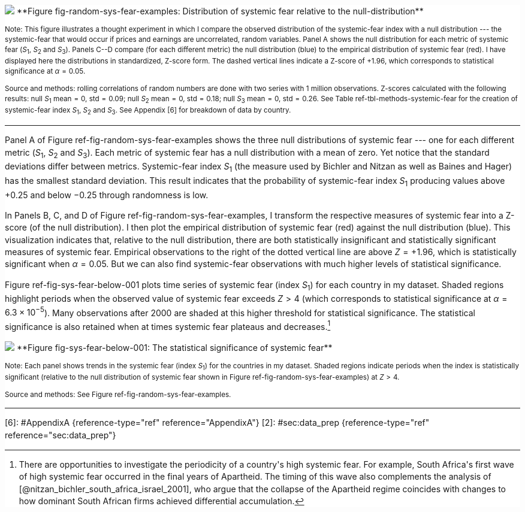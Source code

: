 <img src="../figures/random_sys_fear_examples.png" width=450 />  
**Figure fig-random-sys-fear-examples: Distribution of systemic fear relative to the null-distribution**
<small>

Note: This figure illustrates a thought experiment in which I compare the observed distribution of the systemic-fear index with a null distribution --- the systemic-fear that would occur if prices and earnings are uncorrelated, random variables. Panel A shows the null distribution for each metric of systemic fear ($S_1$, $S_2$ and $S_3$). Panels C--D compare (for each different metric) the null distribution (blue) to the empirical distribution of systemic fear (red). I have displayed here the distributions in standardized, Z-score form. The dashed vertical lines indicate a Z-score of $+1.96$, which corresponds to statistical significance at $\alpha = 0.05$.

Source and methods: rolling correlations of random numbers are done with two series with 1 million observations. Z-scores calculated with the following results: null $S_1~\text{mean} = 0$, $\text{std} = 0.09$; null $S_2~\text{mean} =  0$, $\text{std} = 0.18$; null $S_3~\text{mean} = 0$, $\text{std} = 0.26$. See Table ref-tbl-methods-systemic-fear for the creation of systemic-fear index $S_1$, $S_2$ and $S_3$. See Appendix [6] for breakdown of data by country.

</small>
<hr  />

Panel A of Figure ref-fig-random-sys-fear-examples shows the three null distributions of systemic fear --- one for each different metric ($S_1$, $S_2$ and $S_3$). Each metric of systemic fear has a null distribution with a mean of zero. Yet notice that the standard deviations differ between metrics. Systemic-fear index $S_1$ (the measure used by Bichler and Nitzan as well as Baines and Hager) has the smallest standard deviation. This result indicates that the probability of systemic-fear index $S_1$ producing values above $+0.25$ and below $-0.25$ through randomness is low.

In Panels B, C, and D of Figure ref-fig-random-sys-fear-examples, I transform the respective measures of systemic fear into a Z-score (of the null distribution). I then plot the empirical distribution of systemic fear (red) against the null distribution (blue). This visualization indicates that, relative to the null distribution, there are both statistically insignificant and statistically significant measures of systemic fear. Empirical observations to the right of the dotted vertical line are above $Z=+1.96$, which is statistically significant when $\alpha = 0.05$. But we can also find systemic-fear observations with much higher levels of statistical significance.

Figure ref-fig-sys-fear-below-001 plots time series of systemic fear (index $S_1$) for each country in my dataset. Shaded regions highlight periods when the observed value of systemic fear exceeds $Z>4$ (which corresponds to statistical significance at $\alpha = 6.3 \times 10^{-5}$). Many observations after 2000 are shaded at this higher threshold for statistical significance. The statistical significance is also retained when at times systemic fear plateaus and decreases.[^11]

<img src="../figures/sys_fear_below_001.png" width=450 />  
**Figure fig-sys-fear-below-001: The statistical significance of systemic fear**
<small>

Note: Each panel shows trends in the systemic fear (index $S_1$) for the countries in my dataset. Shaded regions indicate periods when the index is statistically significant (relative to the null distribution of systemic fear shown in Figure ref-fig-random-sys-fear-examples) at $Z>4$.

Source and methods: See Figure ref-fig-random-sys-fear-examples.

</small>
<hr  />


  [image]: divider
  [1]: by-nc-nd
  [CC BY-NC-ND 4.0]: https://creativecommons.org/licenses/by-nc-nd/4.0/
  [6]: #AppendixA {reference-type="ref" reference="AppendixA"}
  [2]: #sec:data_prep {reference-type="ref" reference="sec:data_prep"}
[^1]:  James McMahon currently teaches at the University of Toronto, Canada. His main research interests are the Hollywood film business, social theories of mass culture and political economic theory. 
[^2]:  Readers unfamiliar with how Bichler and Nitzan use the terms 'power' and 'accumulation' should start with [@nitzan_capital_2009]. Their methods are easy to understand but the reader is asked to pay special attention to the theoretical assumptions that are *rejected*. For example, in their paper that presents a CasP model of the stock market, they reject the idea that there can be mismatches between nominal financial prices and real economic units of production and consumption [@bichler_nitzan_stock_market_2016]. 
[^3]:  They do find a tight positive correlation for France, but the time-span of data (1999-2017) is shorter than what they have for Germany (1983-2017). 
[^4]:  [@kliman_value_2011] likewise critiques Bichler and Nitzan's model without exploring alternative reasons for apparent failures. 
[^5]:  An investigation of the U-turn from declining systemic fear in the 1960s to rising systemic fear in the 1980s is warranted. A quickly-made hypothesis would identify the cause to be the rise of a neo-liberal political economy. 
[^6]:  Thanks go to an anonymous reviewer for the revision of this paragraph. If any errors remain, they are my own. 
[^7]:  Evidence of this outcome would support Baines and Hager's argument. 
[^8]:  Ultimately, one's threshold for empirical difference will impact how one sees a strong network of relations in Figure ref-fig-corr-matrix-S-1. Further research will be needed to explore the network of relations in rising or falling systemic fear. 
[^9]:  Summarizing their notion of 'confidence in obedience', Bichler and Nitzan write:
[^10]:  [@kliman_value_2011] was one of the first to critique Bichler and Nitzan's concept of systemic fear. Kliman makes it very clear that he thinks it is impossible for systemic fear to be a meaningful concept because the evidence is showing a rise of systemic fear in two periods, June 1953--August 1962 and August 1962--December 1973. Lest I be perceived to be exaggerating Kliman's argument that systemic fear cannot be high at particular points in time, here is a key quotation in full:
[^11]:  There are opportunities to investigate the periodicity of a country's high systemic fear. For example, South Africa's first wave of high systemic fear occurred in the final years of Apartheid. The timing of this wave also complements the analysis of [@nitzan_bichler_south_africa_israel_2001], who argue that the collapse of the Apartheid regime coincides with changes to how dominant South African firms achieved differential accumulation. 
[^12]:  I used the `seasonal_decompose` function from the Python library `statsmodels.tsa.seasonal`. 
[^13]:  The sample mean is an estimate of the expected population mean, and therefore serves as an estimate of the 'expected' average for a random sample drawn from the population. 
[^14]:  Of the three measures of the power index, measure $P_1$ increases the most from 1950 to 2020 and from 1980 to 2020. That is because compared to the wage rate (the denominator in $P_1$), the denominators in $P_2$ (average income per capita) and $P_3$ (nominal GDP per capita) are prone to *rise* when inequality increases. (Growing income among top earners pulls up the average income.) 